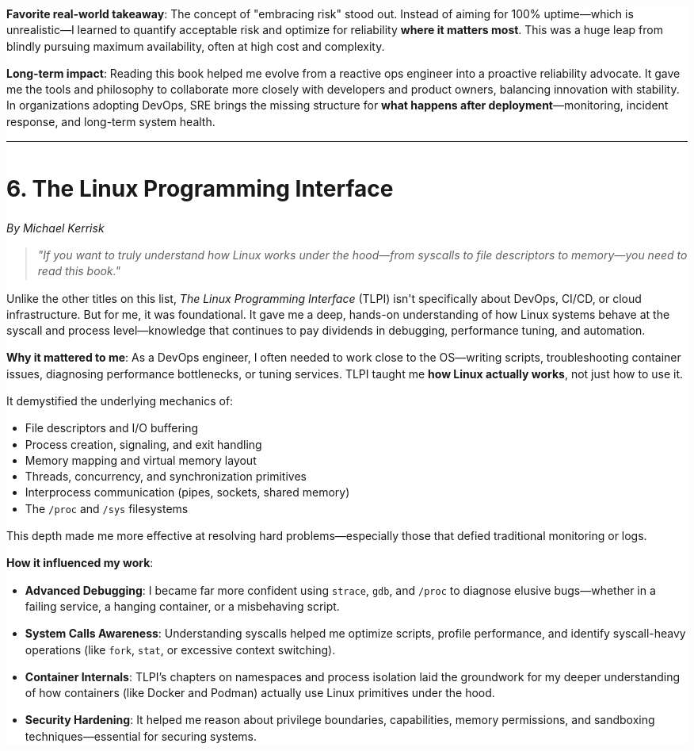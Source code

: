 **Favorite real-world takeaway**:
The concept of "embracing risk" stood out. Instead of aiming for 100% uptime—which is unrealistic—I learned to quantify acceptable risk and optimize for reliability **where it matters most**. This was a huge leap from blindly pursuing maximum availability, often at high cost and complexity.

**Long-term impact**:
Reading this book helped me evolve from a reactive ops engineer into a proactive reliability advocate. It gave me the tools and philosophy to collaborate more closely with developers and product owners, balancing innovation with stability. In organizations adopting DevOps, SRE brings the missing structure for **what happens after deployment**—monitoring, incident response, and long-term system health.

---

# 6. **The Linux Programming Interface**

*By Michael Kerrisk*

> *"If you want to truly understand how Linux works under the hood—from syscalls to file descriptors to memory—you need to read this book."*

Unlike the other titles on this list, *The Linux Programming Interface* (TLPI) isn't specifically about DevOps, CI/CD, or cloud infrastructure. But for me, it was foundational. It gave me a deep, hands-on understanding of how Linux systems behave at the syscall and process level—knowledge that continues to pay dividends in debugging, performance tuning, and automation.

**Why it mattered to me**:
As a DevOps engineer, I often needed to work close to the OS—writing scripts, troubleshooting container issues, diagnosing performance bottlenecks, or tuning services. TLPI taught me **how Linux actually works**, not just how to use it.

It demystified the underlying mechanics of:

* File descriptors and I/O buffering
* Process creation, signaling, and exit handling
* Memory mapping and virtual memory layout
* Threads, concurrency, and synchronization primitives
* Interprocess communication (pipes, sockets, shared memory)
* The `/proc` and `/sys` filesystems

This depth made me more effective at resolving hard problems—especially those that defied traditional monitoring or logs.

**How it influenced my work**:

* **Advanced Debugging**: I became far more confident using `strace`, `gdb`, and `/proc` to diagnose elusive bugs—whether in a failing service, a hanging container, or a misbehaving script.

* **System Calls Awareness**: Understanding syscalls helped me optimize scripts, profile performance, and identify syscall-heavy operations (like `fork`, `stat`, or excessive context switching).

* **Container Internals**: TLPI’s chapters on namespaces and process isolation laid the groundwork for my deeper understanding of how containers (like Docker and Podman) actually use Linux primitives under the hood.

* **Security Hardening**: It helped me reason about privilege boundaries, capabilities, memory permissions, and sandboxing techniques—essential for securing systems.
